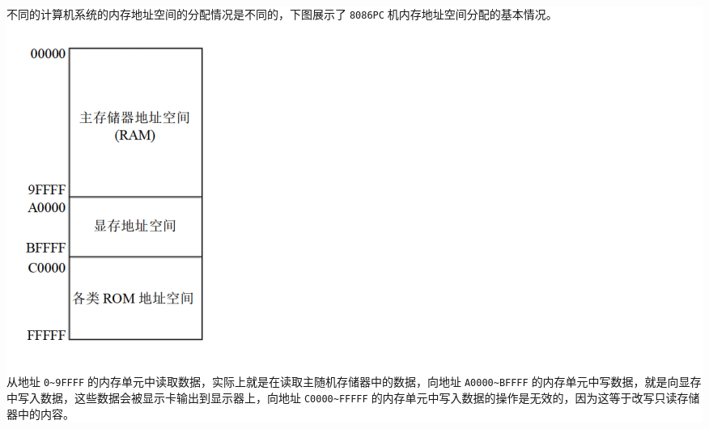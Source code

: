 不同的计算机系统的内存地址空间的分配情况是不同的，下图展示了 `8086PC` 机内存地址空间分配的基本情况。

![008](../image/008.png)

从地址 `0~9FFFF` 的内存单元中读取数据，实际上就是在读取主随机存储器中的数据，向地址 `A0000~BFFFF` 的内存单元中写数据，就是向显存中写入数据，这些数据会被显示卡输出到显示器上，向地址 `C0000~FFFFF` 的内存单元中写入数据的操作是无效的，因为这等于改写只读存储器中的内容。